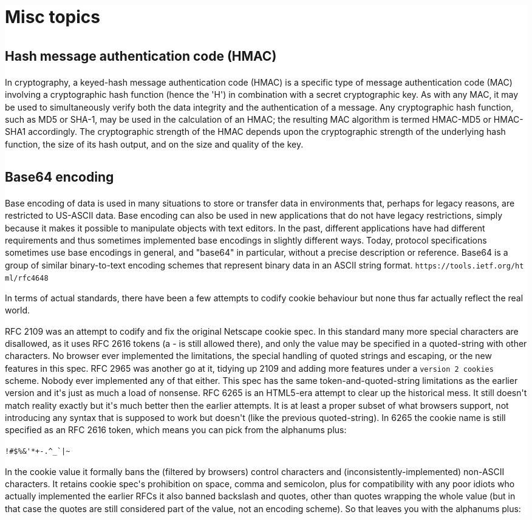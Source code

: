 # Misc topics

## Hash message authentication code (HMAC)

In cryptography, a keyed-hash message authentication code (HMAC) is a specific type of message authentication code (MAC) involving a cryptographic hash function (hence the 'H') in combination with a secret cryptographic key. As with any MAC, it may be used to simultaneously verify both the data integrity and the authentication of a message. Any cryptographic hash function, such as MD5 or SHA-1, may be used in the calculation of an HMAC; the resulting MAC algorithm is termed HMAC-MD5 or HMAC-SHA1 accordingly. The cryptographic strength of the HMAC depends upon the cryptographic strength of the underlying hash function, the size of its hash output, and on the size and quality of the key.

## Base64 encoding

Base encoding of data is used in many situations to store or transfer data in environments that, perhaps for legacy reasons, are restricted to US-ASCII data. Base encoding can also be used in new applications that do not have legacy restrictions, simply because it makes it possible to manipulate objects with text editors. In the past, different applications have had different requirements and thus sometimes implemented base encodings in slightly different ways. Today, protocol specifications sometimes use base encodings in general, and "base64" in particular, without a precise description or reference. Base64 is a group of similar binary-to-text encoding schemes that represent binary data in an ASCII string format. `https://tools.ietf.org/html/rfc4648`

In terms of actual standards, there have been a few attempts to codify cookie behaviour but none thus far actually reflect the real world.

RFC 2109 was an attempt to codify and fix the original Netscape cookie spec. In this standard many more special characters are disallowed, as it uses RFC 2616 tokens (a - is still allowed there), and only the value may be specified in a quoted-string with other characters. No browser ever implemented the limitations, the special handling of quoted strings and escaping, or the new features in this spec.
RFC 2965 was another go at it, tidying up 2109 and adding more features under a `version 2 cookies` scheme. Nobody ever implemented any of that either. This spec has the same token-and-quoted-string limitations as the earlier version and it's just as much a load of nonsense.
RFC 6265 is an HTML5-era attempt to clear up the historical mess. It still doesn't match reality exactly but it's much better then the earlier attempts. It is at least a proper subset of what browsers support, not introducing any syntax that is supposed to work but doesn't (like the previous quoted-string).
In 6265 the cookie name is still specified as an RFC 2616 token, which means you can pick from the alphanums plus:

```text
!#$%&'*+-.^_`|~
```

In the cookie value it formally bans the (filtered by browsers) control characters and (inconsistently-implemented) non-ASCII characters. It retains cookie spec's prohibition on space, comma and semicolon, plus for compatibility with any poor idiots who actually implemented the earlier RFCs it also banned backslash and quotes, other than quotes wrapping the whole value (but in that case the quotes are still considered part of the value, not an encoding scheme). So that leaves you with the alphanums plus:
